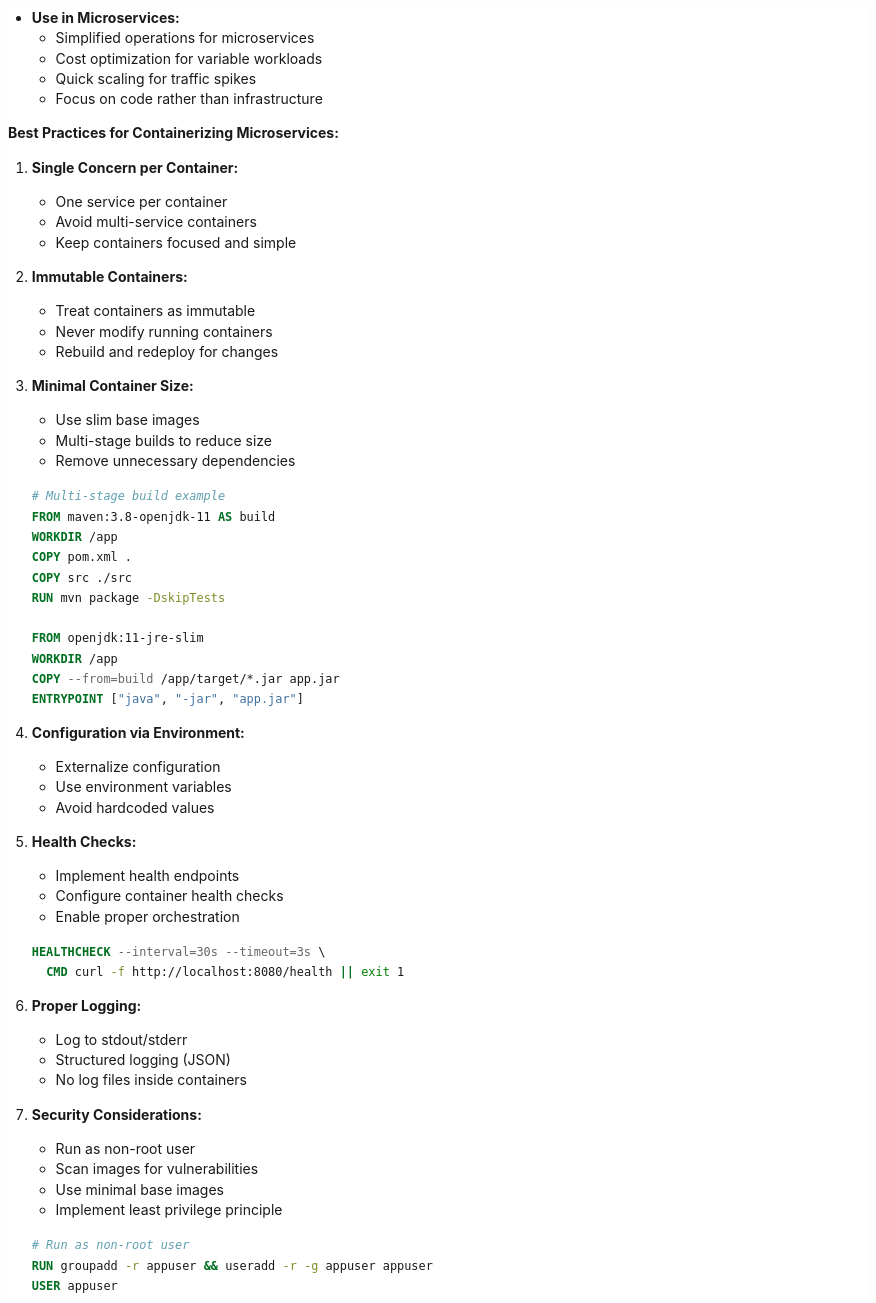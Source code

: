 - **Use in Microservices:**
  - Simplified operations for microservices
  - Cost optimization for variable workloads
  - Quick scaling for traffic spikes
  - Focus on code rather than infrastructure

**Best Practices for Containerizing Microservices:**

1. **Single Concern per Container:**
   - One service per container
   - Avoid multi-service containers
   - Keep containers focused and simple

2. **Immutable Containers:**
   - Treat containers as immutable
   - Never modify running containers
   - Rebuild and redeploy for changes

3. **Minimal Container Size:**
   - Use slim base images
   - Multi-stage builds to reduce size
   - Remove unnecessary dependencies

   ```dockerfile
   # Multi-stage build example
   FROM maven:3.8-openjdk-11 AS build
   WORKDIR /app
   COPY pom.xml .
   COPY src ./src
   RUN mvn package -DskipTests
   
   FROM openjdk:11-jre-slim
   WORKDIR /app
   COPY --from=build /app/target/*.jar app.jar
   ENTRYPOINT ["java", "-jar", "app.jar"]
   ```

4. **Configuration via Environment:**
   - Externalize configuration
   - Use environment variables
   - Avoid hardcoded values

5. **Health Checks:**
   - Implement health endpoints
   - Configure container health checks
   - Enable proper orchestration

   ```dockerfile
   HEALTHCHECK --interval=30s --timeout=3s \
     CMD curl -f http://localhost:8080/health || exit 1
   ```

6. **Proper Logging:**
   - Log to stdout/stderr
   - Structured logging (JSON)
   - No log files inside containers

7. **Security Considerations:**
   - Run as non-root user
   - Scan images for vulnerabilities
   - Use minimal base images
   - Implement least privilege principle

   ```dockerfile
   # Run as non-root user
   RUN groupadd -r appuser && useradd -r -g appuser appuser
   USER appuser
   ```
